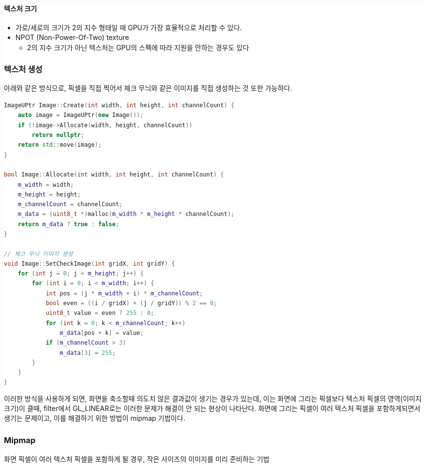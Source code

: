 #### 텍스처  크기

* 가로/세로의 크기가 2의 지수 형태일 때 GPU가 가장 효율적으로 처리할 수 있다.
* NPOT (Non-Power-Of-Two) texture
  * 2의 지수 크기가 아닌 텍스처는 GPU의 스펙에 따라 지원을 안하는 경우도 있다



### 텍스처 생성

아래와 같은 방식으로, 픽셀을 직접 찍어서 체크 무늬와 같은 이미지를 직접 생성하는 것 또한 가능하다.

```cpp
ImageUPtr Image::Create(int width, int height, int channelCount) {
    auto image = ImageUPtr(new Image());
    if (!image->Allocate(width, height, channelCount))
        return nullptr;
    return std::move(image);
}

bool Image::Allocate(int width, int height, int channelCount) {
    m_width = width;
    m_height = height;
    m_channelCount = channelCount;
    m_data = (uint8_t *)malloc(m_width * m_height * channelCount);
    return m_data ? true : false;
}

// 체크 무늬 이미지 생성
void Image::SetCheckImage(int gridX, int gridY) {
    for (int j = 0; j < m_height; j++) {
        for (int i = 0; i < m_width; i++) {
            int pos = (j * m_width + i) * m_channelCount;
            bool even = ((i / gridX) + (j / gridY)) % 2 == 0;
            uint8_t value = even ? 255 : 0;
            for (int k = 0; k < m_channelCount; k++)
                m_data[pos + k] = value;
            if (m_channelCount > 3)
                m_data[3] = 255;
        }
    }
}
```

이러한 방식을 사용하게 되면, 화면을 축소할때 의도치 않은 결과값이 생기는 경우가 있는데, 이는 화면에 그리는 픽셀보다 텍스처 픽셀의 영역(이미지 크기)이  클때, filter에서 GL\_LINEAR로는 이러한 문제가 해결이 안 되는 현상이 나타난다. 화면에 그리는 픽셀이 여러 텍스처 픽셀을 포함하게되면서 생기는 문제이고, 이를 해결하기 위한 방법이 mipmap 기법이다.



### Mipmap

화면 픽셀이 여러 텍스처 픽셀을 포함하게 될 경우, 작은 사이즈의 이미지를 미리 준비하는 기법
